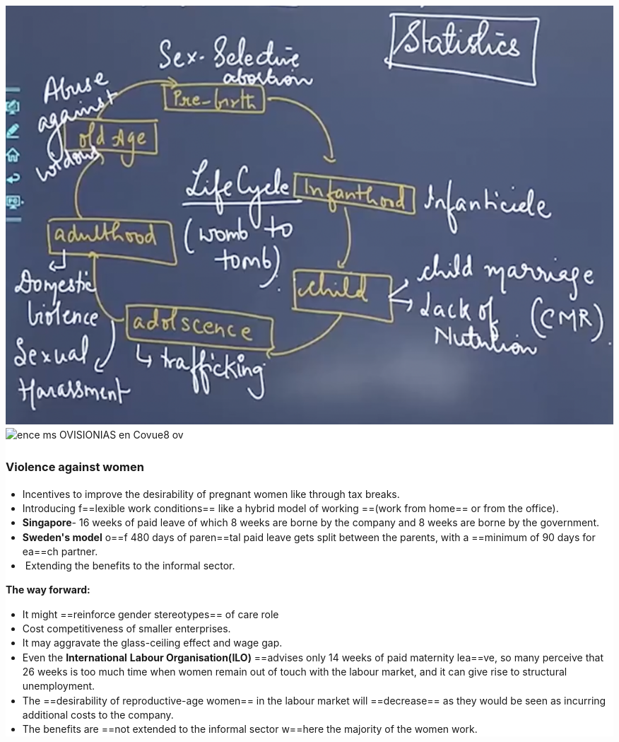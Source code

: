 ![geeace Ytt 14 e 40 lndoue scehC](Obsidian-files/Media/Exported%20image%2020250607044815-23.png)  
![ence ms OVISIONIAS en Covue8 ov](Obsidian-files/Media/Exported%20image%2020250607044811-22.png)

### Violence against women
   
- Incentives to improve the desirability of pregnant women like through tax breaks.
- Introducing f==lexible work conditions== like a hybrid model of working ==(work from home== or from the office).
- **Singapore**- 16 weeks of paid leave of which 8 weeks are borne by the company and 8 weeks are borne by the government.
- **Sweden's model** o==f 480 days of paren==tal paid leave gets split between the parents, with a ==minimum of 90 days for ea==ch partner.
-  Extending the benefits to the informal sector.

**The way forward:**
 - It might ==reinforce gender stereotypes== of care role
- Cost competitiveness of smaller enterprises.
- It may aggravate the glass-ceiling effect and wage gap.
- Even the **International** **Labour Organisation(ILO)** ==advises only 14 weeks of paid maternity lea==ve, so many perceive that 26 weeks is too much time when women remain out of touch with the labour market, and it can give rise to structural unemployment.
- The ==desirability of reproductive-age women== in the labour market will ==decrease== as they would be seen as incurring additional costs to the company.
- The benefits are ==not extended to the informal sector w==here the majority of the women work.
